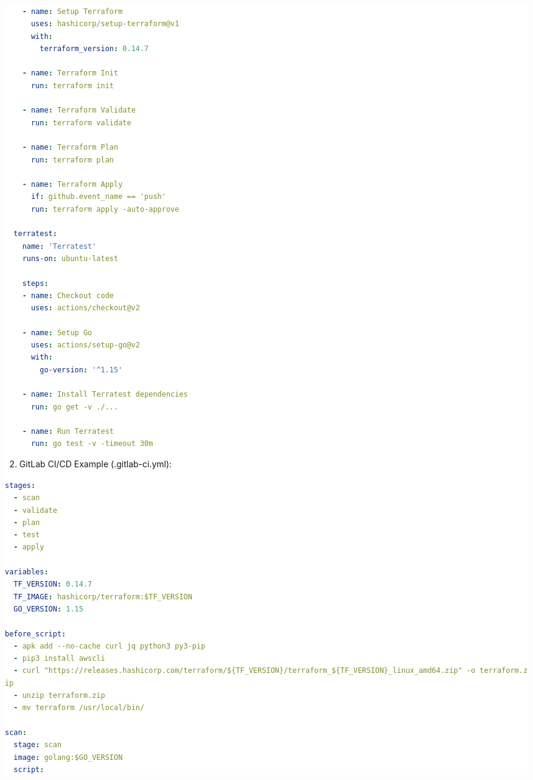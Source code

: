 ```yaml
    - name: Setup Terraform
      uses: hashicorp/setup-terraform@v1
      with:
        terraform_version: 0.14.7

    - name: Terraform Init
      run: terraform init

    - name: Terraform Validate
      run: terraform validate

    - name: Terraform Plan
      run: terraform plan

    - name: Terraform Apply
      if: github.event_name == 'push'
      run: terraform apply -auto-approve

  terratest:
    name: 'Terratest'
    runs-on: ubuntu-latest

    steps:
    - name: Checkout code
      uses: actions/checkout@v2

    - name: Setup Go
      uses: actions/setup-go@v2
      with:
        go-version: '^1.15'

    - name: Install Terratest dependencies
      run: go get -v ./...

    - name: Run Terratest
      run: go test -v -timeout 30m
```
2. GitLab CI/CD Example (.gitlab-ci.yml):

```yaml
stages:
  - scan
  - validate
  - plan
  - test
  - apply

variables:
  TF_VERSION: 0.14.7
  TF_IMAGE: hashicorp/terraform:$TF_VERSION
  GO_VERSION: 1.15

before_script:
  - apk add --no-cache curl jq python3 py3-pip
  - pip3 install awscli
  - curl "https://releases.hashicorp.com/terraform/${TF_VERSION}/terraform_${TF_VERSION}_linux_amd64.zip" -o terraform.zip
  - unzip terraform.zip
  - mv terraform /usr/local/bin/

scan:
  stage: scan
  image: golang:$GO_VERSION
  script:
```